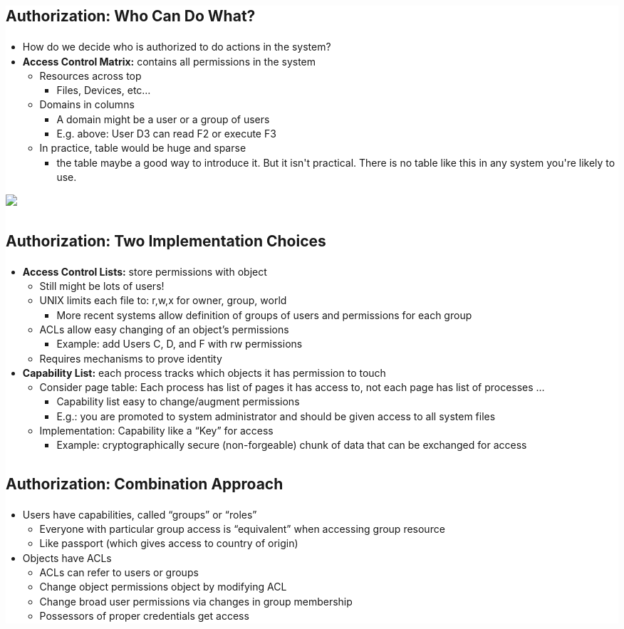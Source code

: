 <h2 id="1a82c99da54d455606fbf432082c1505"></h2>


## Authorization: Who Can Do What?

- How do we decide who is authorized to do actions in the system?
- **Access Control Matrix:** contains all permissions in the system
    - Resources across top
        - Files, Devices, etc…
    - Domains in columns
        - A domain might be a user or a group of users
        - E.g. above: User D3 can read F2 or execute F3
    - In practice, table would be huge and sparse
        - the table maybe a good way to introduce it. But it isn't practical. There is no table like this in any system you're likely to use. 

![](../imgs/os_file_system_authorization.png)

<h2 id="f6c5e8d2591d2f0e6108da2a03bd252b"></h2>


## Authorization: Two Implementation Choices

- **Access Control Lists:** store permissions with object
    - Still might be lots of users!
    - UNIX limits each file to: r,w,x for owner, group, world
        - More recent systems allow definition of groups of users and permissions for each group
    - ACLs allow easy changing of an object’s permissions
        - Example: add Users C, D, and F with rw permissions
    - Requires mechanisms to prove identity
- **Capability List:** each process tracks which objects it has permission to touch
    - Consider page table: Each process has list of pages it has access to, not each page has list of processes …
        - Capability list easy to change/augment permissions
        - E.g.: you are promoted to system administrator and should be given access to all system files
    - Implementation: Capability like a “Key” for access
        - Example: cryptographically secure (non-forgeable) chunk of data that can be exchanged for access

<h2 id="6c11ebc3ed96e89c913d7f928a42bde8"></h2>


## Authorization: Combination Approach

- Users have capabilities, called “groups” or “roles”
    - Everyone with particular group access is “equivalent” when accessing group resource
    - Like passport (which gives access to country of origin)
- Objects have ACLs
    - ACLs can refer to users or groups
    - Change object permissions object by modifying ACL
    - Change broad user permissions via changes in group membership
    - Possessors of proper credentials get access

<h2 id="01e28eaff534c3eda1e4fa91ed2ff24b"></h2>
